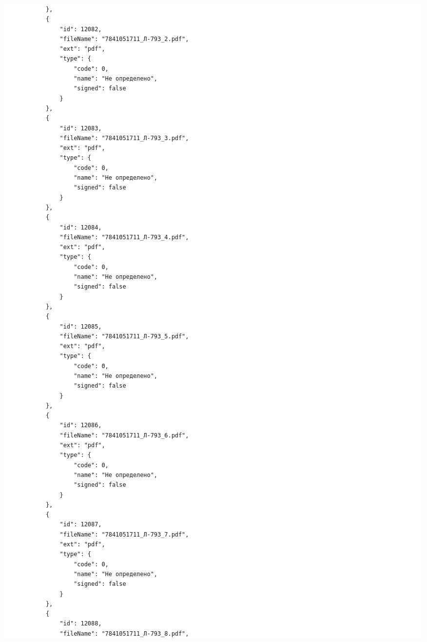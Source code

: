                 },
                {
                    "id": 12082,
                    "fileName": "7841051711_Л-793_2.pdf",
                    "ext": "pdf",
                    "type": {
                        "code": 0,
                        "name": "Не определено",
                        "signed": false
                    }
                },
                {
                    "id": 12083,
                    "fileName": "7841051711_Л-793_3.pdf",
                    "ext": "pdf",
                    "type": {
                        "code": 0,
                        "name": "Не определено",
                        "signed": false
                    }
                },
                {
                    "id": 12084,
                    "fileName": "7841051711_Л-793_4.pdf",
                    "ext": "pdf",
                    "type": {
                        "code": 0,
                        "name": "Не определено",
                        "signed": false
                    }
                },
                {
                    "id": 12085,
                    "fileName": "7841051711_Л-793_5.pdf",
                    "ext": "pdf",
                    "type": {
                        "code": 0,
                        "name": "Не определено",
                        "signed": false
                    }
                },
                {
                    "id": 12086,
                    "fileName": "7841051711_Л-793_6.pdf",
                    "ext": "pdf",
                    "type": {
                        "code": 0,
                        "name": "Не определено",
                        "signed": false
                    }
                },
                {
                    "id": 12087,
                    "fileName": "7841051711_Л-793_7.pdf",
                    "ext": "pdf",
                    "type": {
                        "code": 0,
                        "name": "Не определено",
                        "signed": false
                    }
                },
                {
                    "id": 12088,
                    "fileName": "7841051711_Л-793_8.pdf",